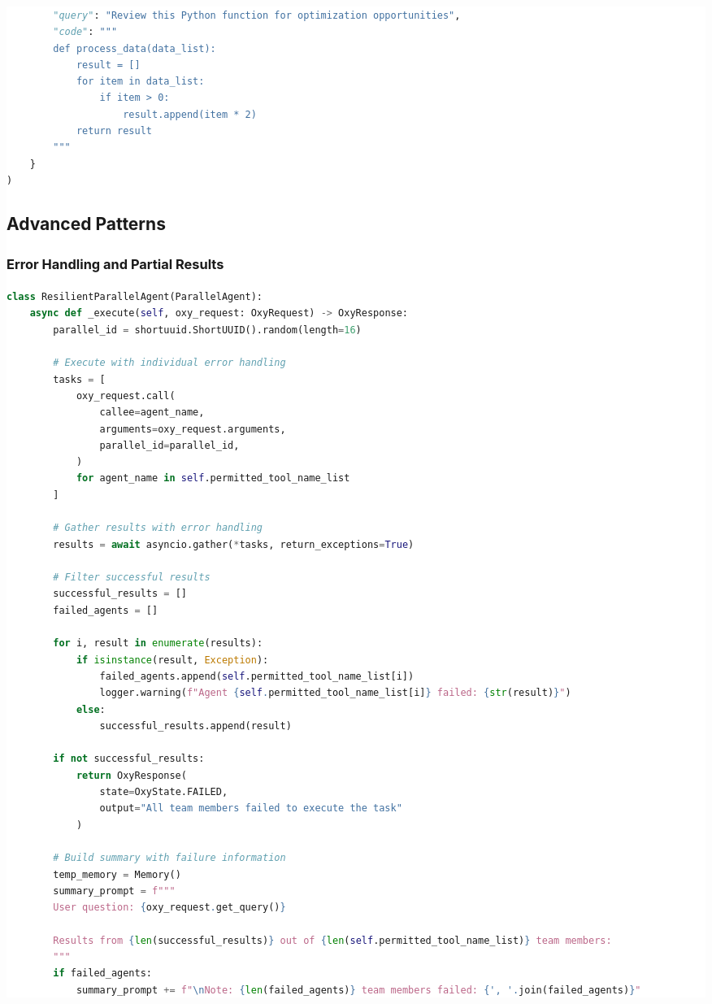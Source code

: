 ```python
        "query": "Review this Python function for optimization opportunities",
        "code": """
        def process_data(data_list):
            result = []
            for item in data_list:
                if item > 0:
                    result.append(item * 2)
            return result
        """
    }
)
```

## Advanced Patterns

### Error Handling and Partial Results

```python
class ResilientParallelAgent(ParallelAgent):
    async def _execute(self, oxy_request: OxyRequest) -> OxyResponse:
        parallel_id = shortuuid.ShortUUID().random(length=16)
        
        # Execute with individual error handling
        tasks = [
            oxy_request.call(
                callee=agent_name,
                arguments=oxy_request.arguments,
                parallel_id=parallel_id,
            )
            for agent_name in self.permitted_tool_name_list
        ]
        
        # Gather results with error handling
        results = await asyncio.gather(*tasks, return_exceptions=True)
        
        # Filter successful results
        successful_results = []
        failed_agents = []
        
        for i, result in enumerate(results):
            if isinstance(result, Exception):
                failed_agents.append(self.permitted_tool_name_list[i])
                logger.warning(f"Agent {self.permitted_tool_name_list[i]} failed: {str(result)}")
            else:
                successful_results.append(result)
        
        if not successful_results:
            return OxyResponse(
                state=OxyState.FAILED,
                output="All team members failed to execute the task"
            )
        
        # Build summary with failure information
        temp_memory = Memory()
        summary_prompt = f"""
        User question: {oxy_request.get_query()}
        
        Results from {len(successful_results)} out of {len(self.permitted_tool_name_list)} team members:
        """
        if failed_agents:
            summary_prompt += f"\nNote: {len(failed_agents)} team members failed: {', '.join(failed_agents)}"
```